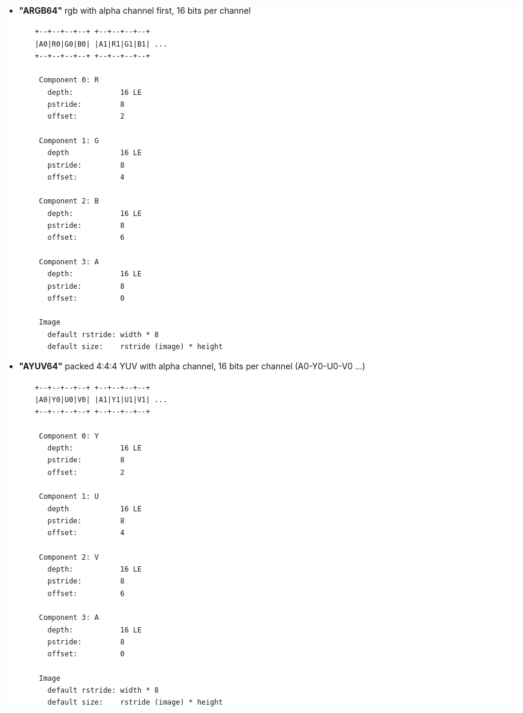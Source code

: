 - **"ARGB64"** rgb with alpha channel first, 16 bits per channel

```
       +--+--+--+--+ +--+--+--+--+
       |A0|R0|G0|B0| |A1|R1|G1|B1| ...
       +--+--+--+--+ +--+--+--+--+

        Component 0: R
          depth:           16 LE
          pstride:         8
          offset:          2

        Component 1: G
          depth            16 LE
          pstride:         8
          offset:          4

        Component 2: B
          depth:           16 LE
          pstride:         8
          offset:          6

        Component 3: A
          depth:           16 LE
          pstride:         8
          offset:          0

        Image
          default rstride: width * 8
          default size:    rstride (image) * height
```

- **"AYUV64"** packed 4:4:4 YUV with alpha channel, 16 bits per channel (A0-Y0-U0-V0 ...)

```
       +--+--+--+--+ +--+--+--+--+
       |A0|Y0|U0|V0| |A1|Y1|U1|V1| ...
       +--+--+--+--+ +--+--+--+--+

        Component 0: Y
          depth:           16 LE
          pstride:         8
          offset:          2

        Component 1: U
          depth            16 LE
          pstride:         8
          offset:          4

        Component 2: V
          depth:           16 LE
          pstride:         8
          offset:          6

        Component 3: A
          depth:           16 LE
          pstride:         8
          offset:          0

        Image
          default rstride: width * 8
          default size:    rstride (image) * height
```
